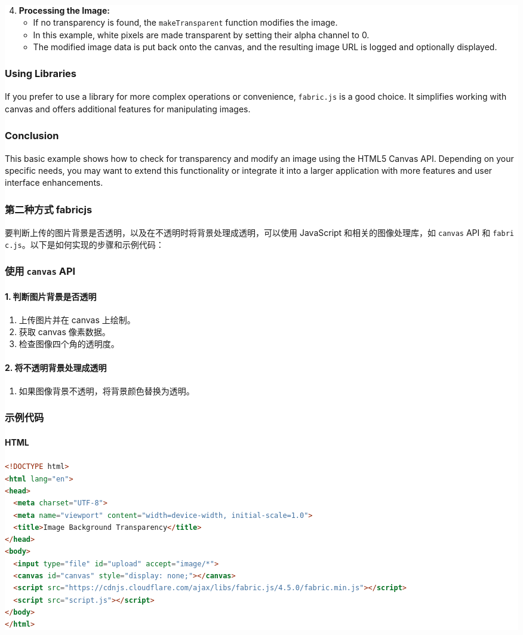 4. **Processing the Image:**
   - If no transparency is found, the `makeTransparent` function modifies the image.
   - In this example, white pixels are made transparent by setting their alpha channel to 0.
   - The modified image data is put back onto the canvas, and the resulting image URL is logged and optionally displayed.

### Using Libraries

If you prefer to use a library for more complex operations or convenience, `fabric.js` is a good choice. It simplifies working with canvas and offers additional features for manipulating images.

### Conclusion

This basic example shows how to check for transparency and modify an image using the HTML5 Canvas API. Depending on your specific needs, you may want to extend this functionality or integrate it into a larger application with more features and user interface enhancements.



### 第二种方式 fabricjs

要判断上传的图片背景是否透明，以及在不透明时将背景处理成透明，可以使用 JavaScript 和相关的图像处理库，如 `canvas` API 和 `fabric.js`。以下是如何实现的步骤和示例代码：

### 使用 `canvas` API

#### 1. 判断图片背景是否透明

1. 上传图片并在 canvas 上绘制。
2. 获取 canvas 像素数据。
3. 检查图像四个角的透明度。

#### 2. 将不透明背景处理成透明

1. 如果图像背景不透明，将背景颜色替换为透明。

### 示例代码

#### HTML

```html
<!DOCTYPE html>
<html lang="en">
<head>
  <meta charset="UTF-8">
  <meta name="viewport" content="width=device-width, initial-scale=1.0">
  <title>Image Background Transparency</title>
</head>
<body>
  <input type="file" id="upload" accept="image/*">
  <canvas id="canvas" style="display: none;"></canvas>
  <script src="https://cdnjs.cloudflare.com/ajax/libs/fabric.js/4.5.0/fabric.min.js"></script>
  <script src="script.js"></script>
</body>
</html>
```
